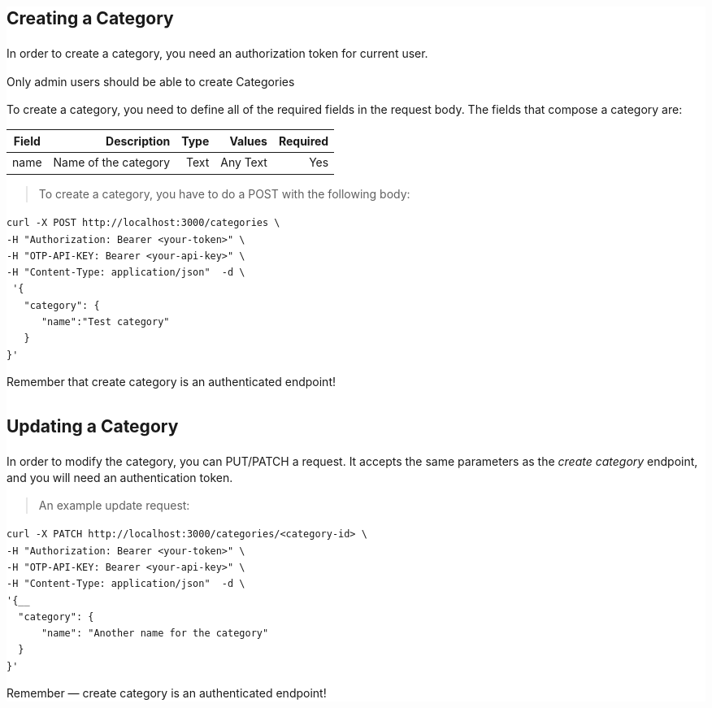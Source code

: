 
## Creating a Category

In order to create a category, you need an authorization token for current user.

Only admin users should be able to create Categories

To create a category, you need to define all of the required fields in the request body. The fields that compose a category are:

| Field               | Description                                                   | Type   | Values                                          | Required |
| ------------------  | -------------------------------------------------------:| ------:| -----------------------------------------------:|  -------:|
| name                | Name of the category                                    | Text   | Any Text                                        | Yes

> To create a category, you have to do a POST with the following body:

```shell
curl -X POST http://localhost:3000/categories \
-H "Authorization: Bearer <your-token>" \
-H "OTP-API-KEY: Bearer <your-api-key>" \
-H "Content-Type: application/json"  -d \
 '{
   "category": {
      "name":"Test category"
   }
}'
```
<aside class="notice">
  Remember that create category is an authenticated endpoint!
</aside>


## Updating a Category

In order to modify the category, you can PUT/PATCH a request.
It accepts the same parameters as the _create category_ endpoint, and you will need an authentication token.

> An example update request:

```shell
curl -X PATCH http://localhost:3000/categories/<category-id> \
-H "Authorization: Bearer <your-token>" \
-H "OTP-API-KEY: Bearer <your-api-key>" \
-H "Content-Type: application/json"  -d \
'{__
  "category": {
      "name": "Another name for the category"
  }
}'
```

<aside class="notice">
Remember — create category is an authenticated endpoint!
</aside>
